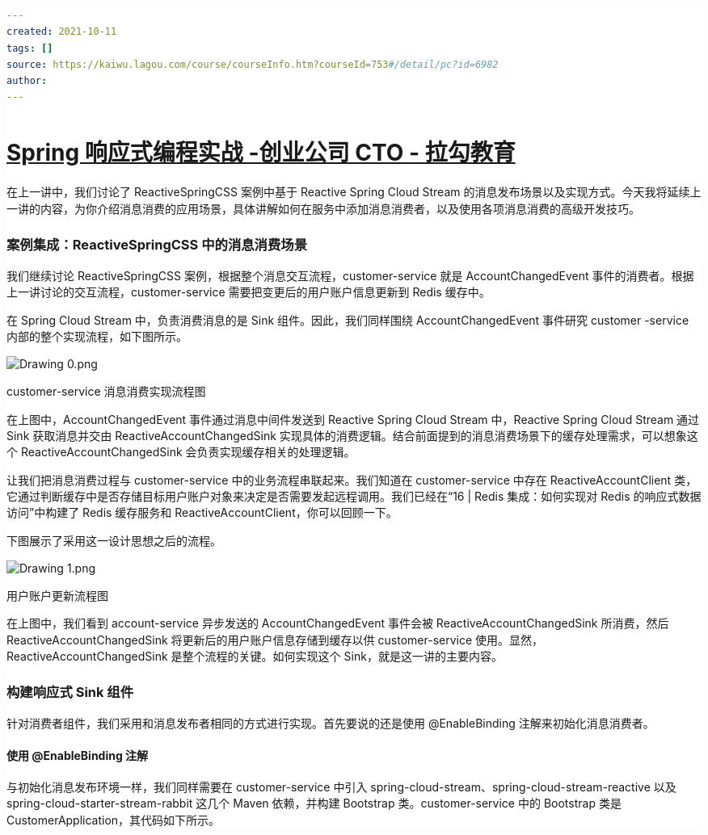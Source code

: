 ```yaml
---
created: 2021-10-11
tags: []
source: https://kaiwu.lagou.com/course/courseInfo.htm?courseId=753#/detail/pc?id=6982
author: 
---
```


# [Spring 响应式编程实战 -创业公司 CTO - 拉勾教育](https://kaiwu.lagou.com/course/courseInfo.htm?courseId=753#/detail/pc?id=6982)


在上一讲中，我们讨论了 ReactiveSpringCSS 案例中基于 Reactive Spring Cloud Stream 的消息发布场景以及实现方式。今天我将延续上一讲的内容，为你介绍消息消费的应用场景，具体讲解如何在服务中添加消息消费者，以及使用各项消息消费的高级开发技巧。

### 案例集成：ReactiveSpringCSS 中的消息消费场景

我们继续讨论 ReactiveSpringCSS 案例，根据整个消息交互流程，customer-service 就是 AccountChangedEvent 事件的消费者。根据上一讲讨论的交互流程，customer-service 需要把变更后的用户账户信息更新到 Redis 缓存中。

在 Spring Cloud Stream 中，负责消费消息的是 Sink 组件。因此，我们同样围绕 AccountChangedEvent 事件研究 customer -service 内部的整个实现流程，如下图所示。

![Drawing 0.png](https://s0.lgstatic.com/i/image6/M00/39/FF/CioPOWB9V6CAWFGmAAAz0xnhiFU700.png)

customer-service 消息消费实现流程图

在上图中，AccountChangedEvent 事件通过消息中间件发送到 Reactive Spring Cloud Stream 中，Reactive Spring Cloud Stream 通过 Sink 获取消息并交由 ReactiveAccountChangedSink 实现具体的消费逻辑。结合前面提到的消息消费场景下的缓存处理需求，可以想象这个 ReactiveAccountChangedSink 会负责实现缓存相关的处理逻辑。

让我们把消息消费过程与 customer-service 中的业务流程串联起来。我们知道在 customer-service 中存在 ReactiveAccountClient 类，它通过判断缓存中是否存储目标用户账户对象来决定是否需要发起远程调用。我们已经在“16 | Redis 集成：如何实现对 Redis 的响应式数据访问”中构建了 Redis 缓存服务和 ReactiveAccountClient，你可以回顾一下。

下图展示了采用这一设计思想之后的流程。

![Drawing 1.png](https://s0.lgstatic.com/i/image6/M00/39/F6/Cgp9HWB9V6yAIG-xAABfdya7AHI916.png)

用户账户更新流程图

在上图中，我们看到 account-service 异步发送的 AccountChangedEvent 事件会被 ReactiveAccountChangedSink 所消费，然后 ReactiveAccountChangedSink 将更新后的用户账户信息存储到缓存以供 customer-service 使用。显然，ReactiveAccountChangedSink 是整个流程的关键。如何实现这个 Sink，就是这一讲的主要内容。

### 构建响应式 Sink 组件

针对消费者组件，我们采用和消息发布者相同的方式进行实现。首先要说的还是使用 @EnableBinding 注解来初始化消息消费者。

#### 使用 @EnableBinding 注解

与初始化消息发布环境一样，我们同样需要在 customer-service 中引入 spring-cloud-stream、spring-cloud-stream-reactive 以及 spring-cloud-starter-stream-rabbit 这几个 Maven 依赖，并构建 Bootstrap 类。customer-service 中的 Bootstrap 类是 CustomerApplication，其代码如下所示。
